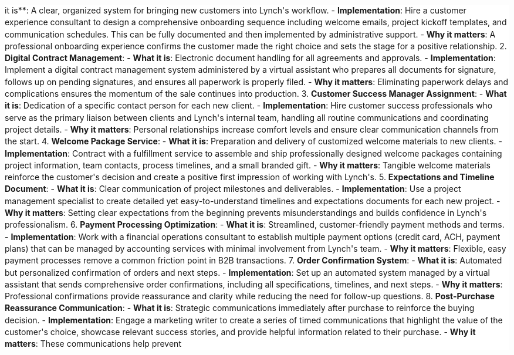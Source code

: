 it is**: A clear, organized system for bringing new customers into Lynch's workflow. - **Implementation**: Hire a customer experience consultant to design a comprehensive onboarding sequence including welcome emails, project kickoff templates, and communication schedules. This can be fully documented and then implemented by administrative support. - **Why it matters**: A professional onboarding experience confirms the customer made the right choice and sets the stage for a positive relationship. 2. **Digital Contract Management**: - **What it is**: Electronic document handling for all agreements and approvals. - **Implementation**: Implement a digital contract management system administered by a virtual assistant who prepares all documents for signature, follows up on pending signatures, and ensures all paperwork is properly filed. - **Why it matters**: Eliminating paperwork delays and complications ensures the momentum of the sale continues into production. 3. **Customer Success Manager Assignment**: - **What it is**: Dedication of a specific contact person for each new client. - **Implementation**: Hire customer success professionals who serve as the primary liaison between clients and Lynch's internal team, handling all routine communications and coordinating project details. - **Why it matters**: Personal relationships increase comfort levels and ensure clear communication channels from the start. 4. **Welcome Package Service**: - **What it is**: Preparation and delivery of customized welcome materials to new clients. - **Implementation**: Contract with a fulfillment service to assemble and ship professionally designed welcome packages containing project information, team contacts, process timelines, and a small branded gift. - **Why it matters**: Tangible welcome materials reinforce the customer's decision and create a positive first impression of working with Lynch's. 5. **Expectations and Timeline Document**: - **What it is**: Clear communication of project milestones and deliverables. - **Implementation**: Use a project management specialist to create detailed yet easy-to-understand timelines and expectations documents for each new project. - **Why it matters**: Setting clear expectations from the beginning prevents misunderstandings and builds confidence in Lynch's professionalism. 6. **Payment Processing Optimization**: - **What it is**: Streamlined, customer-friendly payment methods and terms. - **Implementation**: Work with a financial operations consultant to establish multiple payment options (credit card, ACH, payment plans) that can be managed by accounting services with minimal involvement from Lynch's team. - **Why it matters**: Flexible, easy payment processes remove a common friction point in B2B transactions. 7. **Order Confirmation System**: - **What it is**: Automated but personalized confirmation of orders and next steps. - **Implementation**: Set up an automated system managed by a virtual assistant that sends comprehensive order confirmations, including all specifications, timelines, and next steps. - **Why it matters**: Professional confirmations provide reassurance and clarity while reducing the need for follow-up questions. 8. **Post-Purchase Reassurance Communication**: - **What it is**: Strategic communications immediately after purchase to reinforce the buying decision. - **Implementation**: Engage a marketing writer to create a series of timed communications that highlight the value of the customer's choice, showcase relevant success stories, and provide helpful information related to their purchase. - **Why it matters**: These communications help prevent